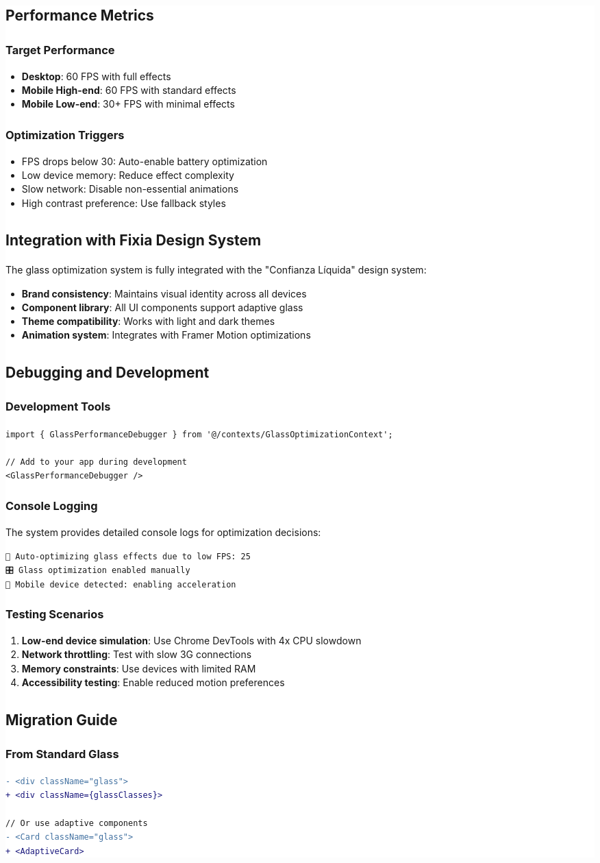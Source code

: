 ## Performance Metrics

### Target Performance
- **Desktop**: 60 FPS with full effects
- **Mobile High-end**: 60 FPS with standard effects
- **Mobile Low-end**: 30+ FPS with minimal effects

### Optimization Triggers
- FPS drops below 30: Auto-enable battery optimization
- Low device memory: Reduce effect complexity
- Slow network: Disable non-essential animations
- High contrast preference: Use fallback styles

## Integration with Fixia Design System

The glass optimization system is fully integrated with the "Confianza Líquida" design system:

- **Brand consistency**: Maintains visual identity across all devices
- **Component library**: All UI components support adaptive glass
- **Theme compatibility**: Works with light and dark themes
- **Animation system**: Integrates with Framer Motion optimizations

## Debugging and Development

### Development Tools
```tsx
import { GlassPerformanceDebugger } from '@/contexts/GlassOptimizationContext';

// Add to your app during development
<GlassPerformanceDebugger />
```

### Console Logging
The system provides detailed console logs for optimization decisions:
```
🔧 Auto-optimizing glass effects due to low FPS: 25
🎛️ Glass optimization enabled manually
📱 Mobile device detected: enabling acceleration
```

### Testing Scenarios
1. **Low-end device simulation**: Use Chrome DevTools with 4x CPU slowdown
2. **Network throttling**: Test with slow 3G connections
3. **Memory constraints**: Use devices with limited RAM
4. **Accessibility testing**: Enable reduced motion preferences

## Migration Guide

### From Standard Glass
```diff
- <div className="glass">
+ <div className={glassClasses}>

// Or use adaptive components
- <Card className="glass">
+ <AdaptiveCard>
```
